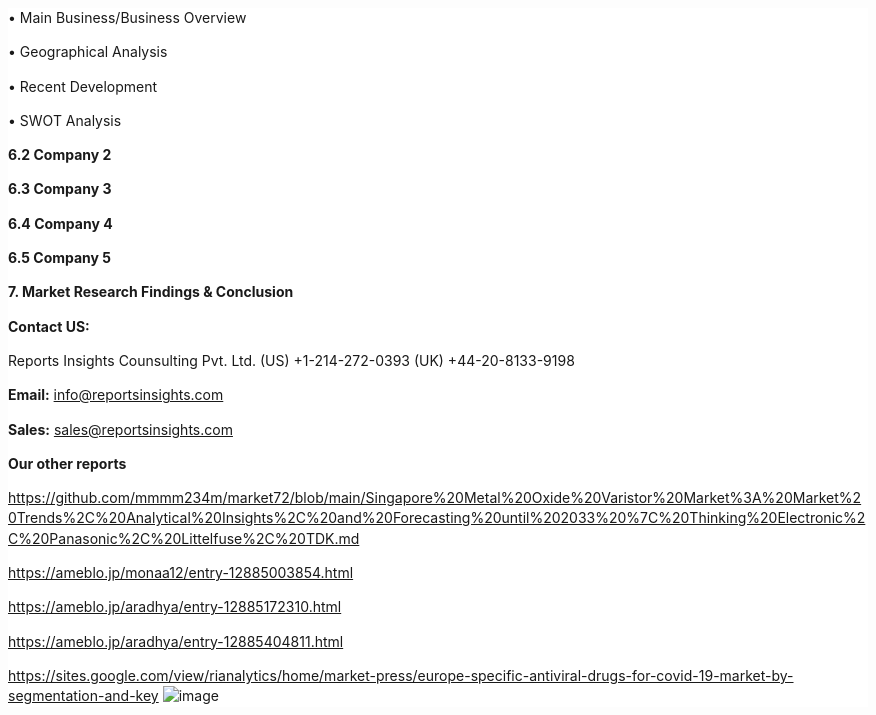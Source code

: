 • Main Business/Business Overview

• Geographical Analysis

• Recent Development

• SWOT Analysis

<strong>6.2 Company 2</strong>

<strong>6.3 Company 3</strong>

<strong>6.4 Company 4</strong>

<strong>6.5 Company 5</strong>

<strong>7. Market Research Findings &amp; Conclusion</strong>

<strong>Contact US:</strong>

Reports Insights Counsulting Pvt. Ltd.
(US) +1-214-272-0393
(UK) +44-20-8133-9198
<p class=""""><b>Email:</b> <a href=mailto:info@reportsinsights.com>info@reportsinsights.com</a></p>
<p class=""""><b>Sales:</b> <a href=mailto:sales@reportsinsights.com>sales@reportsinsights.com</a></p>

<strong>Our other reports</strong>

<a href=https://github.com/mmmm234m/market72/blob/main/Singapore%20Metal%20Oxide%20Varistor%20Market%3A%20Market%20Trends%2C%20Analytical%20Insights%2C%20and%20Forecasting%20until%202033%20%7C%20Thinking%20Electronic%2C%20Panasonic%2C%20Littelfuse%2C%20TDK.md>https://github.com/mmmm234m/market72/blob/main/Singapore%20Metal%20Oxide%20Varistor%20Market%3A%20Market%20Trends%2C%20Analytical%20Insights%2C%20and%20Forecasting%20until%202033%20%7C%20Thinking%20Electronic%2C%20Panasonic%2C%20Littelfuse%2C%20TDK.md</a>

<a href=https://ameblo.jp/monaa12/entry-12885003854.html>https://ameblo.jp/monaa12/entry-12885003854.html</a>

<a href=https://ameblo.jp/aradhya/entry-12885172310.html>https://ameblo.jp/aradhya/entry-12885172310.html</a>

<a href=https://ameblo.jp/aradhya/entry-12885404811.html>https://ameblo.jp/aradhya/entry-12885404811.html</a>

<a href=https://sites.google.com/view/rianalytics/home/market-press/europe-specific-antiviral-drugs-for-covid-19-market-by-segmentation-and-key>https://sites.google.com/view/rianalytics/home/market-press/europe-specific-antiviral-drugs-for-covid-19-market-by-segmentation-and-key</a>
![image](https://github.com/user-attachments/assets/f18f0809-9714-4d7e-9a66-8704aa5bf68e)
